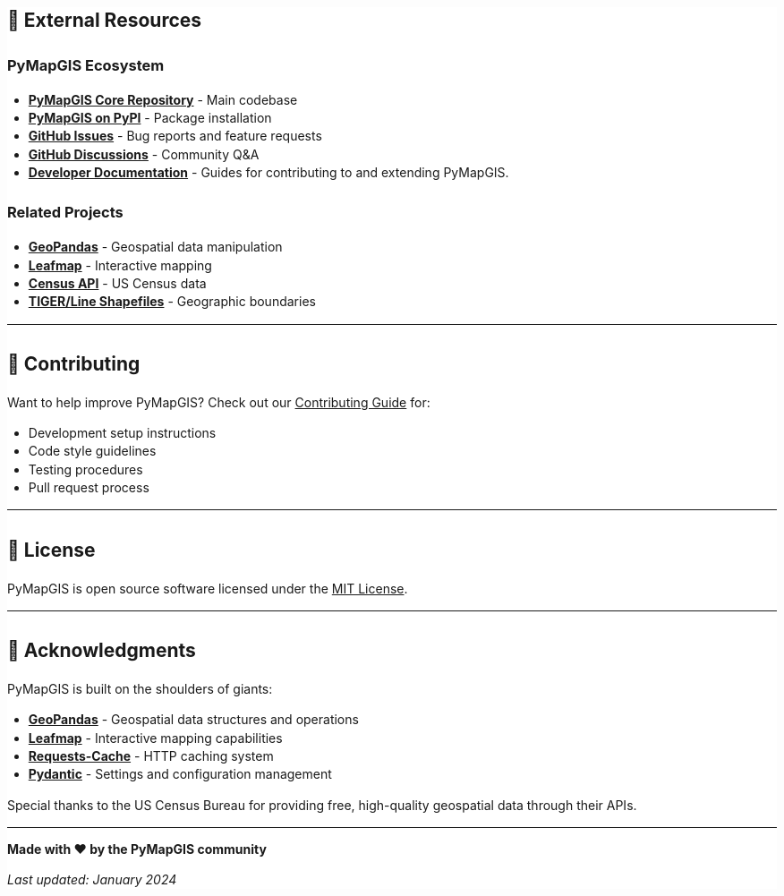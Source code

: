 
## 🔗 External Resources

### PyMapGIS Ecosystem
- **[PyMapGIS Core Repository](https://github.com/pymapgis/core)** - Main codebase
- **[PyMapGIS on PyPI](https://pypi.org/project/pymapgis/)** - Package installation
- **[GitHub Issues](https://github.com/pymapgis/core/issues)** - Bug reports and feature requests
- **[GitHub Discussions](https://github.com/pymapgis/core/discussions)** - Community Q&A
- **[Developer Documentation](developer/index.md)** - Guides for contributing to and extending PyMapGIS.

### Related Projects
- **[GeoPandas](https://geopandas.org/)** - Geospatial data manipulation
- **[Leafmap](https://leafmap.org/)** - Interactive mapping
- **[Census API](https://www.census.gov/data/developers/data-sets.html)** - US Census data
- **[TIGER/Line Shapefiles](https://www.census.gov/geographies/mapping-files/time-series/geo/tiger-line-file.html)** - Geographic boundaries

---

## 🤝 Contributing

Want to help improve PyMapGIS? Check out our [Contributing Guide](../CONTRIBUTING.md) for:

- Development setup instructions
- Code style guidelines
- Testing procedures
- Pull request process

---

## 📄 License

PyMapGIS is open source software licensed under the [MIT License](../LICENSE).

---

## 🙏 Acknowledgments

PyMapGIS is built on the shoulders of giants:

- **[GeoPandas](https://geopandas.org/)** - Geospatial data structures and operations
- **[Leafmap](https://leafmap.org/)** - Interactive mapping capabilities
- **[Requests-Cache](https://requests-cache.readthedocs.io/)** - HTTP caching system
- **[Pydantic](https://pydantic.dev/)** - Settings and configuration management

Special thanks to the US Census Bureau for providing free, high-quality geospatial data through their APIs.

---

**Made with ❤️ by the PyMapGIS community**

*Last updated: January 2024*
